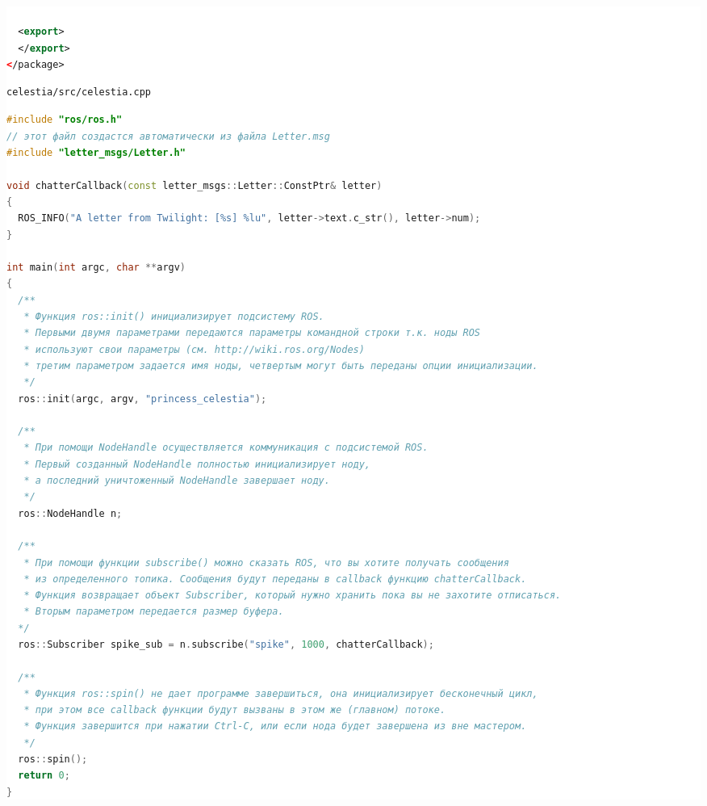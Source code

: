 ```xml

  <export>
  </export>
</package>
```

`celestia/src/celestia.cpp`
```cpp
#include "ros/ros.h"
// этот файл создастся автоматически из файла Letter.msg
#include "letter_msgs/Letter.h"

void chatterCallback(const letter_msgs::Letter::ConstPtr& letter)
{
  ROS_INFO("A letter from Twilight: [%s] %lu", letter->text.c_str(), letter->num);
}

int main(int argc, char **argv)
{
  /**
   * Функция ros::init() инициализирует подсистему ROS.
   * Первыми двумя параметрами передаются параметры командной строки т.к. ноды ROS
   * используют свои параметры (см. http://wiki.ros.org/Nodes)
   * третим параметром задается имя ноды, четвертым могут быть переданы опции инициализации.
   */
  ros::init(argc, argv, "princess_celestia");

  /**
   * При помощи NodeHandle осуществляется коммуникация с подсистемой ROS.
   * Первый созданный NodeHandle полностью инициализирует ноду,
   * а последний уничтоженный NodeHandle завершает ноду.
   */
  ros::NodeHandle n;

  /**
   * При помощи функции subscribe() можно сказать ROS, что вы хотите получать сообщения
   * из определенного топика. Сообщения будут переданы в callback функцию chatterCallback.
   * Функция возвращает объект Subscriber, который нужно хранить пока вы не захотите отписаться.
   * Вторым параметром передается размер буфера.
  */
  ros::Subscriber spike_sub = n.subscribe("spike", 1000, chatterCallback);

  /**
   * Функция ros::spin() не дает программе завершиться, она инициализирует бесконечный цикл,
   * при этом все callback функции будут вызваны в этом же (главном) потоке.
   * Функция завершится при нажатии Ctrl-C, или если нода будет завершена из вне мастером.
   */
  ros::spin();
  return 0;
}
```
